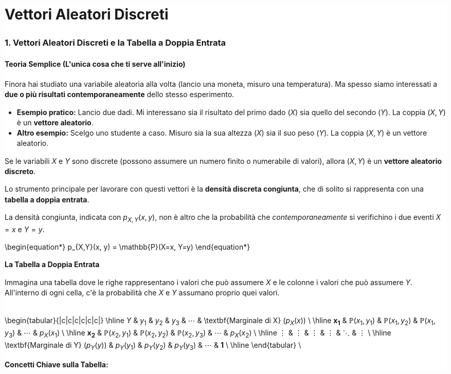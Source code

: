 # Vettori Aleatori Discreti

### 1. Vettori Aleatori Discreti e la Tabella a Doppia Entrata

#### Teoria Semplice (L'unica cosa che ti serve all'inizio)

Finora hai studiato una variabile aleatoria alla volta (lancio una moneta, misuro una temperatura). Ma spesso siamo interessati a **due o più risultati contemporaneamente** dello stesso esperimento.

- **Esempio pratico:** Lancio due dadi. Mi interessano sia il risultato del primo dado ($X$) sia quello del secondo ($Y$). La coppia $(X, Y)$ è un **vettore aleatorio**.
- **Altro esempio:** Scelgo uno studente a caso. Misuro sia la sua altezza ($X$) sia il suo peso ($Y$). La coppia $(X, Y)$ è un vettore aleatorio.

Se le variabili $X$ e $Y$ sono discrete (possono assumere un numero finito o numerabile di valori), allora $(X, Y)$ è un **vettore aleatorio discreto**.

Lo strumento principale per lavorare con questi vettori è la **densità discreta congiunta**, che di solito si rappresenta con una **tabella a doppia entrata**.

La densità congiunta, indicata con $p_{X,Y}(x, y)$, non è altro che la probabilità che _contemporaneamente_ si verifichino i due eventi $X=x$ e $Y=y$.

\begin{equation*}
p_{X,Y}(x, y) = \mathbb{P}(X=x, Y=y)
\end{equation*}

**La Tabella a Doppia Entrata**

Immagina una tabella dove le righe rappresentano i valori che può assumere $X$ e le colonne i valori che può assumere $Y$. All'interno di ogni cella, c'è la probabilità che $X$ e $Y$ assumano proprio quei valori.

\
\begin{tabular}{|c|c|c|c|c|c|}
\hline
$Y$ & $y_1$ & $y_2$ & $y_3$ & $\cdots$ & \textbf{Marginale di X} $(p_X(x))$ \\
\hline
$\mathbf{x_1}$ & $\mathbb{P}(x_1,y_1)$ & $\mathbb{P}(x_1,y_2)$ & $\mathbb{P}(x_1,y_3)$ & $\cdots$ & $p_X(x_1)$ \\
\hline
$\mathbf{x_2}$ & $\mathbb{P}(x_2,y_1)$ & $\mathbb{P}(x_2,y_2)$ & $\mathbb{P}(x_2,y_3)$ & $\cdots$ & $p_X(x_2)$ \\
\hline
$\vdots$ & $\vdots$ & $\vdots$ & $\vdots$ & $\ddots$ & $\vdots$ \\
\hline
\textbf{Marginale di Y} $(p_Y(y))$ & $p_Y(y_1)$ & $p_Y(y_2)$ & $p_Y(y_3)$ & $\cdots$ & $\mathbf{1}$ \\
\hline
\end{tabular}
\

**Concetti Chiave sulla Tabella:**
